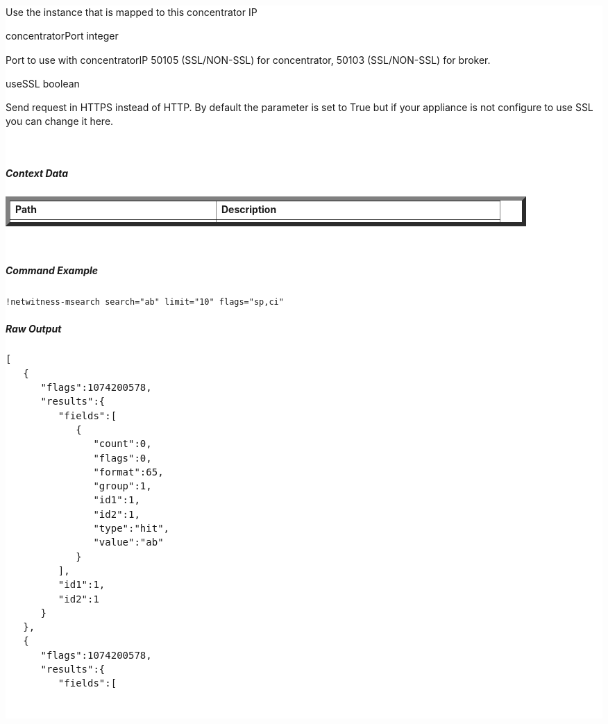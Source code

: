<td style="width: 508px;">
<p>Use the instance that is mapped to this concentrator IP</p>
</td>
</tr>
<tr>
<td style="width: 97px;">concentratorPort</td>
<td style="width: 61px;">integer</td>
<td style="width: 508px;">
<p>Port to use with concentratorIP 50105 (SSL/NON-SSL) for concentrator, 50103 (SSL/NON-SSL) for broker.</p>
</td>
</tr>
<tr>
<td style="width: 97px;">useSSL</td>
<td style="width: 61px;">boolean</td>
<td style="width: 508px;">
<p>Send request in HTTPS instead of HTTP. By default the parameter is set to True but if your appliance is not configure to use SSL you can change it here.</p>
</td>
</tr>
</tbody>
</table>
<p> </p>
<h5>Context Data</h5>
<table style="height: 43px; width: 750px;" border="6" cellpadding="2">
<tbody>
<tr>
<td style="width: 282px;"><strong>Path</strong></td>
<td style="width: 394px;"><strong>Description</strong></td>
</tr>
<tr>
<td style="width: 282px;">NetWitness.SearchHits.hit</td>
<td style="width: 394px;">All matching search results in NetWitness</td>
</tr>
</tbody>
</table>
<p> </p>
<h5>Command Example</h5>
<p><code>!netwitness-msearch search="ab" limit="10" flags="sp,ci"</code></p>
<h5>Raw Output</h5>
<pre>[  
   {  
      "flags":1074200578,
      "results":{  
         "fields":[  
            {  
               "count":0,
               "flags":0,
               "format":65,
               "group":1,
               "id1":1,
               "id2":1,
               "type":"hit",
               "value":"ab"
            }
         ],
         "id1":1,
         "id2":1
      }
   },
   {  
      "flags":1074200578,
      "results":{  
         "fields":[  